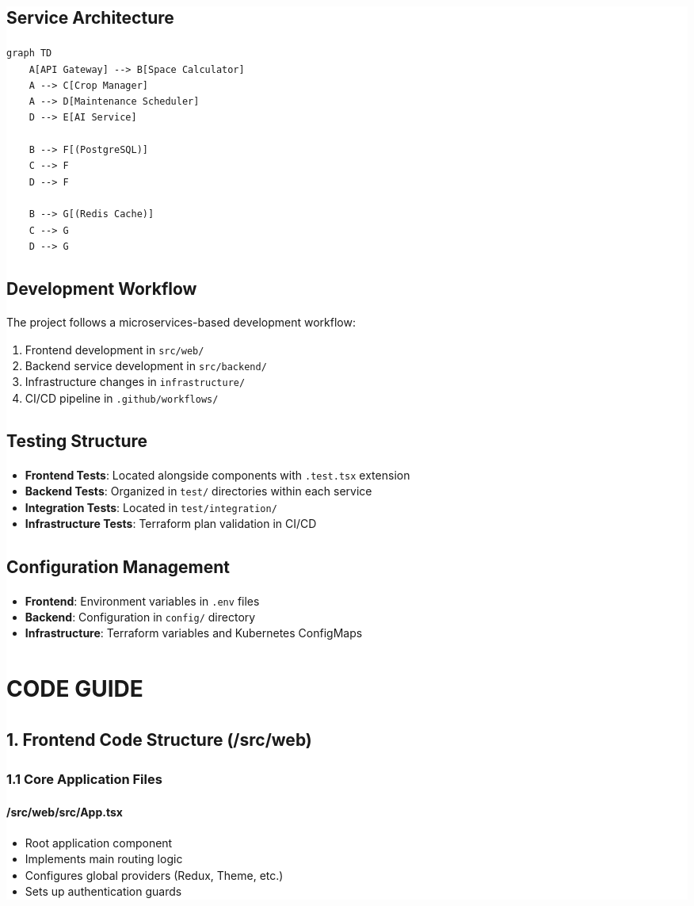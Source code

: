 ## Service Architecture

```mermaid
graph TD
    A[API Gateway] --> B[Space Calculator]
    A --> C[Crop Manager]
    A --> D[Maintenance Scheduler]
    D --> E[AI Service]
    
    B --> F[(PostgreSQL)]
    C --> F
    D --> F
    
    B --> G[(Redis Cache)]
    C --> G
    D --> G
```

## Development Workflow

The project follows a microservices-based development workflow:

1. Frontend development in `src/web/`
2. Backend service development in `src/backend/`
3. Infrastructure changes in `infrastructure/`
4. CI/CD pipeline in `.github/workflows/`

## Testing Structure

- **Frontend Tests**: Located alongside components with `.test.tsx` extension
- **Backend Tests**: Organized in `test/` directories within each service
- **Integration Tests**: Located in `test/integration/`
- **Infrastructure Tests**: Terraform plan validation in CI/CD

## Configuration Management

- **Frontend**: Environment variables in `.env` files
- **Backend**: Configuration in `config/` directory
- **Infrastructure**: Terraform variables and Kubernetes ConfigMaps

# CODE GUIDE

## 1. Frontend Code Structure (/src/web)

### 1.1 Core Application Files

#### /src/web/src/App.tsx
- Root application component
- Implements main routing logic
- Configures global providers (Redux, Theme, etc.)
- Sets up authentication guards
